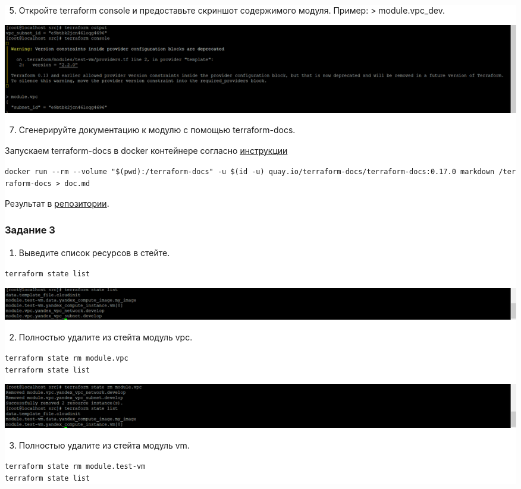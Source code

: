 5. Откройте terraform console и предоставьте скриншот содержимого модуля. Пример: > module.vpc_dev.

![Alt text](https://github.com/LeonidKhoroshev/ter-homeworks/blob/main/04/src/screenshots/ter4.png)

7. Сгенерируйте документацию к модулю с помощью terraform-docs.    

Запускаем terraform-docs в docker контейнере согласно [инструкции](https://terraform-docs.io/user-guide/installation/#docker)
```
docker run --rm --volume "$(pwd):/terraform-docs" -u $(id -u) quay.io/terraform-docs/terraform-docs:0.17.0 markdown /terraform-docs > doc.md
```
Результат в [репозитории](https://github.com/LeonidKhoroshev/ter-homeworks/blob/terraform-04/doc.md).



### Задание 3
1. Выведите список ресурсов в стейте.

```
terraform state list
```

![Alt text](https://github.com/LeonidKhoroshev/ter-homeworks/blob/main/04/src/screenshots/ter6.png)

2. Полностью удалите из стейта модуль vpc.

```
terraform state rm module.vpc
terraform state list
```

![Alt text](https://github.com/LeonidKhoroshev/ter-homeworks/blob/main/04/src/screenshots/ter7.png)

3. Полностью удалите из стейта модуль vm.

```
terraform state rm module.test-vm
terraform state list
```
